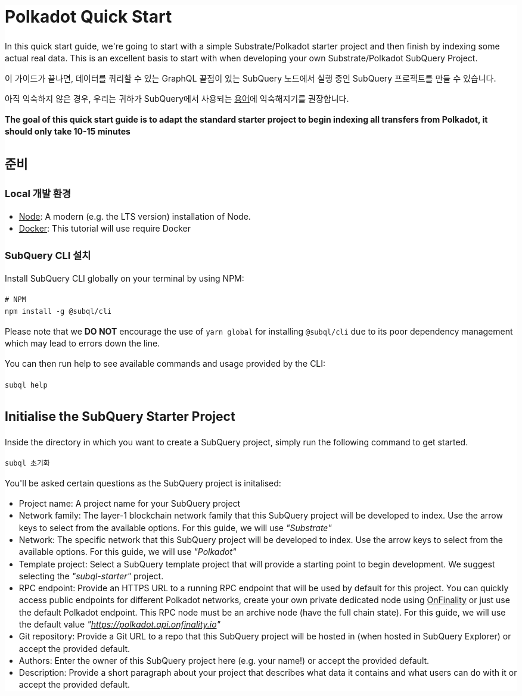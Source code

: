# Polkadot Quick Start

In this quick start guide, we're going to start with a simple Substrate/Polkadot starter project and then finish by indexing some actual real data. This is an excellent basis to start with when developing your own Substrate/Polkadot SubQuery Project.

이 가이드가 끝나면, 데이터를 쿼리할 수 있는 GraphQL 끝점이 있는 SubQuery 노드에서 실행 중인 SubQuery 프로젝트를 만들 수 있습니다.

아직 익숙하지 않은 경우, 우리는 귀하가 SubQuery에서 사용되는 [용어](../#terminology)에 익숙해지기를 권장합니다.

**The goal of this quick start guide is to adapt the standard starter project to begin indexing all transfers from Polkadot, it should only take 10-15 minutes**

## 준비

### Local 개발 환경

- [Node](https://nodejs.org/en/): A modern (e.g. the LTS version) installation of Node.
- [Docker](https://docker.com/): This tutorial will use require Docker

### SubQuery CLI 설치

Install SubQuery CLI globally on your terminal by using NPM:

```shell
# NPM
npm install -g @subql/cli
```

Please note that we **DO NOT** encourage the use of `yarn global` for installing `@subql/cli` due to its poor dependency management which may lead to errors down the line.

You can then run help to see available commands and usage provided by the CLI:

```shell
subql help
```

## Initialise the SubQuery Starter Project

Inside the directory in which you want to create a SubQuery project, simply run the following command to get started.

```shell
subql 초기화
```

You'll be asked certain questions as the SubQuery project is initalised:

- Project name: A project name for your SubQuery project
- Network family: The layer-1 blockchain network family that this SubQuery project will be developed to index. Use the arrow keys to select from the available options. For this guide, we will use _"Substrate"_
- Network: The specific network that this SubQuery project will be developed to index. Use the arrow keys to select from the available options. For this guide, we will use _"Polkadot"_
- Template project: Select a SubQuery template project that will provide a starting point to begin development. We suggest selecting the _"subql-starter"_ project.
- RPC endpoint: Provide an HTTPS URL to a running RPC endpoint that will be used by default for this project. You can quickly access public endpoints for different Polkadot networks, create your own private dedicated node using [OnFinality](https://app.onfinality.io) or just use the default Polkadot endpoint. This RPC node must be an archive node (have the full chain state). For this guide, we will use the default value _"https://polkadot.api.onfinality.io"_
- Git repository: Provide a Git URL to a repo that this SubQuery project will be hosted in (when hosted in SubQuery Explorer) or accept the provided default.
- Authors: Enter the owner of this SubQuery project here (e.g. your name!) or accept the provided default.
- Description: Provide a short paragraph about your project that describes what data it contains and what users can do with it or accept the provided default.